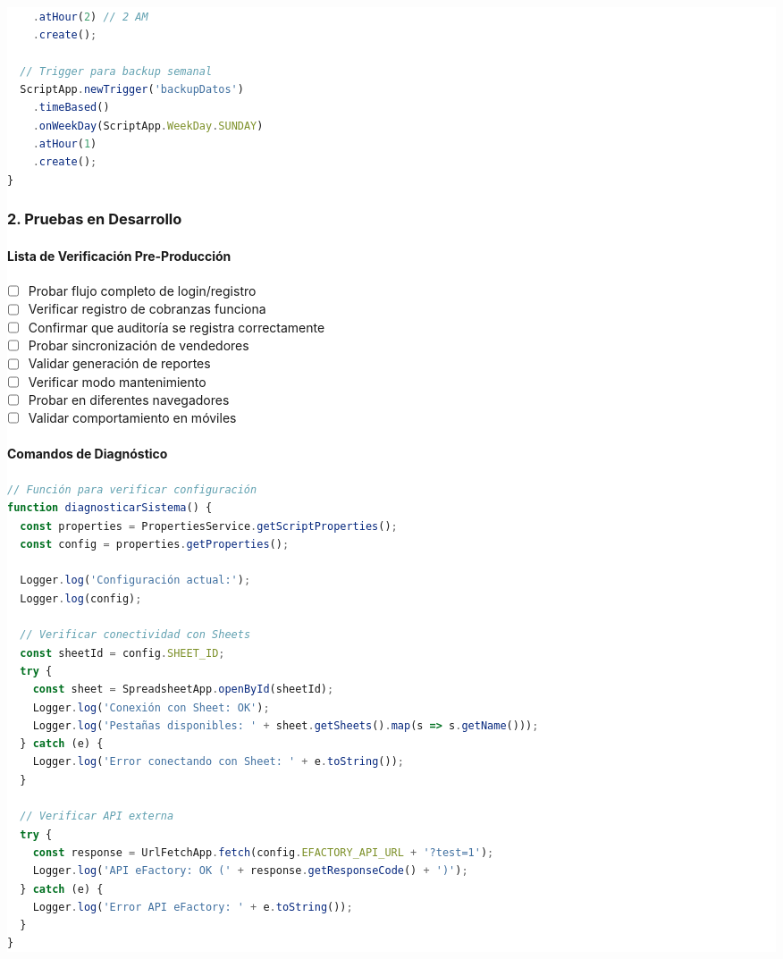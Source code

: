 ```javascript
    .atHour(2) // 2 AM
    .create();
  
  // Trigger para backup semanal
  ScriptApp.newTrigger('backupDatos')
    .timeBased()
    .onWeekDay(ScriptApp.WeekDay.SUNDAY)
    .atHour(1)
    .create();
}
```

### 2. Pruebas en Desarrollo

#### Lista de Verificación Pre-Producción
- [ ] Probar flujo completo de login/registro
- [ ] Verificar registro de cobranzas funciona
- [ ] Confirmar que auditoría se registra correctamente
- [ ] Probar sincronización de vendedores
- [ ] Validar generación de reportes
- [ ] Verificar modo mantenimiento
- [ ] Probar en diferentes navegadores
- [ ] Validar comportamiento en móviles

#### Comandos de Diagnóstico
```javascript
// Función para verificar configuración
function diagnosticarSistema() {
  const properties = PropertiesService.getScriptProperties();
  const config = properties.getProperties();
  
  Logger.log('Configuración actual:');
  Logger.log(config);
  
  // Verificar conectividad con Sheets
  const sheetId = config.SHEET_ID;
  try {
    const sheet = SpreadsheetApp.openById(sheetId);
    Logger.log('Conexión con Sheet: OK');
    Logger.log('Pestañas disponibles: ' + sheet.getSheets().map(s => s.getName()));
  } catch (e) {
    Logger.log('Error conectando con Sheet: ' + e.toString());
  }
  
  // Verificar API externa
  try {
    const response = UrlFetchApp.fetch(config.EFACTORY_API_URL + '?test=1');
    Logger.log('API eFactory: OK (' + response.getResponseCode() + ')');
  } catch (e) {
    Logger.log('Error API eFactory: ' + e.toString());
  }
}
```
